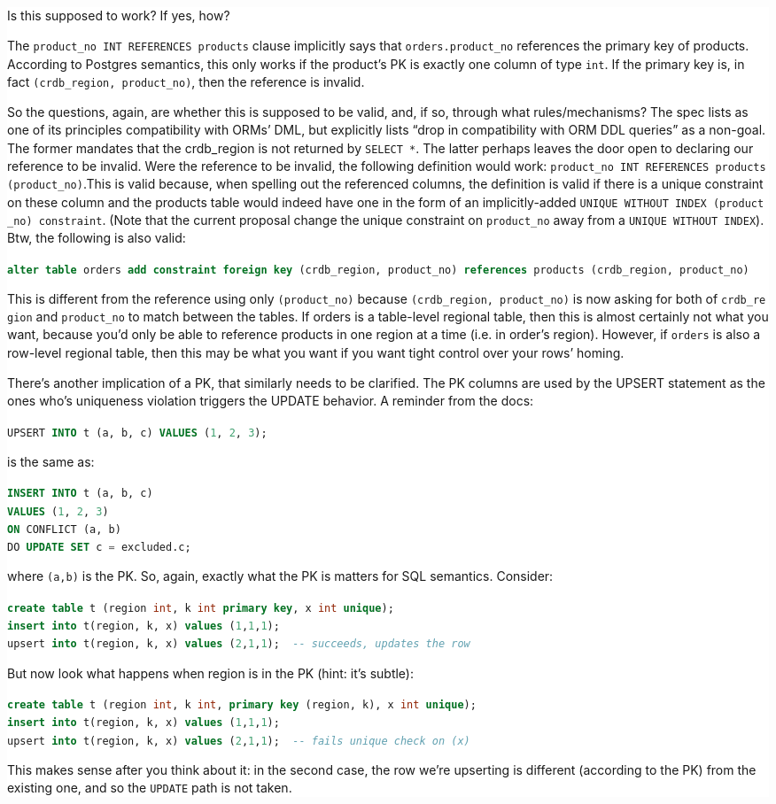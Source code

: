 Is this supposed to work? If yes, how?

The `product_no INT REFERENCES products` clause implicitly says that
`orders.product_no` references the primary key of products. According to Postgres
semantics, this only works if the product’s PK is exactly one column of type
`int`. If the primary key is, in fact `(crdb_region, product_no)`, then the
reference is invalid.

So the questions, again, are whether this is supposed to be valid, and, if so,
through what rules/mechanisms? The spec lists as one of its principles
compatibility with ORMs’ DML, but explicitly lists “drop in compatibility with
ORM DDL queries” as a non-goal. The former mandates that the crdb_region is not
returned by `SELECT *`. The latter perhaps leaves the door open to declaring our
reference to be invalid. Were the reference to be invalid, the following
definition would work: `product_no INT REFERENCES products(product_no)`.This is
valid because, when spelling out the referenced columns, the definition is valid
if there is a unique constraint on these column and the products table would
indeed have one in the form of an implicitly-added `UNIQUE WITHOUT INDEX
(product_no) constraint`. (Note that the current proposal change the unique
constraint on `product_no` away from a `UNIQUE WITHOUT INDEX`).
Btw, the following is also valid:
```sql
alter table orders add constraint foreign key (crdb_region, product_no) references products (crdb_region, product_no)
 ```
This is different from the reference using only `(product_no)` because
`(crdb_region, product_no)` is now asking for both of `crdb_region` and `product_no`
to match between the tables. If orders is a table-level regional table, then
this is almost certainly not what you want, because you’d only be able to
reference products in one region at a time (i.e. in order’s region). However, if
`orders` is also a row-level regional table, then this may be what you want if you
want tight control over your rows’ homing.

There’s another implication of a PK, that similarly needs to be clarified. The
PK columns are used by the UPSERT statement as the ones who’s uniqueness
violation triggers the UPDATE behavior. A reminder from the docs:
```sql
UPSERT INTO t (a, b, c) VALUES (1, 2, 3);
```
is the same as:
```sql
INSERT INTO t (a, b, c)
VALUES (1, 2, 3)
ON CONFLICT (a, b)
DO UPDATE SET c = excluded.c;
```

where `(a,b)` is the PK. So, again, exactly what the PK is matters for SQL
semantics. Consider:
```sql
create table t (region int, k int primary key, x int unique);
insert into t(region, k, x) values (1,1,1);
upsert into t(region, k, x) values (2,1,1);  -- succeeds, updates the row
```
But now look what happens when region is in the PK (hint: it’s subtle):
```sql
create table t (region int, k int, primary key (region, k), x int unique);
insert into t(region, k, x) values (1,1,1);
upsert into t(region, k, x) values (2,1,1);  -- fails unique check on (x)
```
This makes sense after you think about it: in the second case, the row we’re
upserting is different (according to the PK) from the existing one, and so the
`UPDATE` path is not taken.
